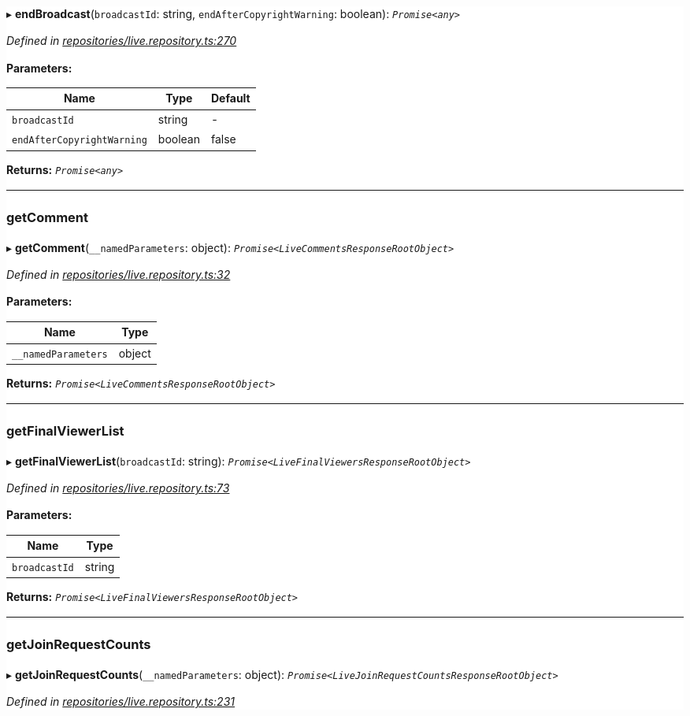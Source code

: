 ▸ **endBroadcast**(`broadcastId`: string, `endAfterCopyrightWarning`: boolean): _`Promise<any>`_

_Defined in [repositories/live.repository.ts:270](https://github.com/realinstadude/instagram-private-api/blob/4ae8fec/src/repositories/live.repository.ts#L270)_

**Parameters:**

| Name                       | Type    | Default |
| -------------------------- | ------- | ------- |
| `broadcastId`              | string  | -       |
| `endAfterCopyrightWarning` | boolean | false   |

**Returns:** _`Promise<any>`_

---

### getComment

▸ **getComment**(`__namedParameters`: object): _`Promise<LiveCommentsResponseRootObject>`_

_Defined in [repositories/live.repository.ts:32](https://github.com/realinstadude/instagram-private-api/blob/4ae8fec/src/repositories/live.repository.ts#L32)_

**Parameters:**

| Name                | Type   |
| ------------------- | ------ |
| `__namedParameters` | object |

**Returns:** _`Promise<LiveCommentsResponseRootObject>`_

---

### getFinalViewerList

▸ **getFinalViewerList**(`broadcastId`: string): _`Promise<LiveFinalViewersResponseRootObject>`_

_Defined in [repositories/live.repository.ts:73](https://github.com/realinstadude/instagram-private-api/blob/4ae8fec/src/repositories/live.repository.ts#L73)_

**Parameters:**

| Name          | Type   |
| ------------- | ------ |
| `broadcastId` | string |

**Returns:** _`Promise<LiveFinalViewersResponseRootObject>`_

---

### getJoinRequestCounts

▸ **getJoinRequestCounts**(`__namedParameters`: object): _`Promise<LiveJoinRequestCountsResponseRootObject>`_

_Defined in [repositories/live.repository.ts:231](https://github.com/realinstadude/instagram-private-api/blob/4ae8fec/src/repositories/live.repository.ts#L231)_
